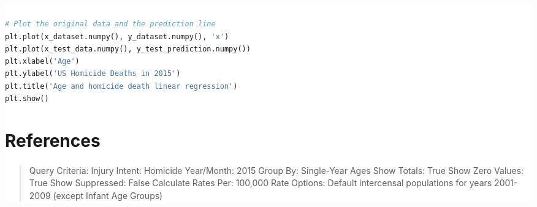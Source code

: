 ```python

# Plot the original data and the prediction line
plt.plot(x_dataset.numpy(), y_dataset.numpy(), 'x')
plt.plot(x_test_data.numpy(), y_test_prediction.numpy())
plt.xlabel('Age')
plt.ylabel('US Homicide Deaths in 2015')
plt.title('Age and homicide death linear regression')
plt.show()
```

# References

[^fn1]: Centers for Disease Control and Prevention, National Center for Health Statistics. Underlying Cause of Death 1999-2015 on CDC WONDER Online Database, released December, 2016. Data are from the Multiple Cause of Death Files, 1999-2015, as compiled from data provided by the 57 vital statistics jurisdictions through the Vital Statistics Cooperative Program. Accessed at [https://wonder.cdc.gov/ucd-icd10.html](https://wonder.cdc.gov/ucd-icd10.html) on Nov 22, 2017 2:18:46 PM. 
> Query Criteria:
> Injury Intent:	Homicide
> Year/Month:	2015
> Group By:	Single-Year Ages
> Show Totals:	True
> Show Zero Values:	True
> Show Suppressed:	False
> Calculate Rates Per:	100,000
> Rate Options:	Default intercensal populations for years 2001-2009 (except Infant Age Groups)

[homicide]: /books/pytorch/book/ch2-linreg/assets/homicide.png
[homicide_fit]: /books/pytorch/book/ch2-linreg/assets/homicide_fit.png
[minimum]: /books/pytorch/book/ch2-linreg/assets/minimum.png
[data]: /books/pytorch/book/ch2-linreg/code/homicide.csv
[descent_fast]: /books/pytorch/book/ch2-linreg/assets/descent_fast.gif

